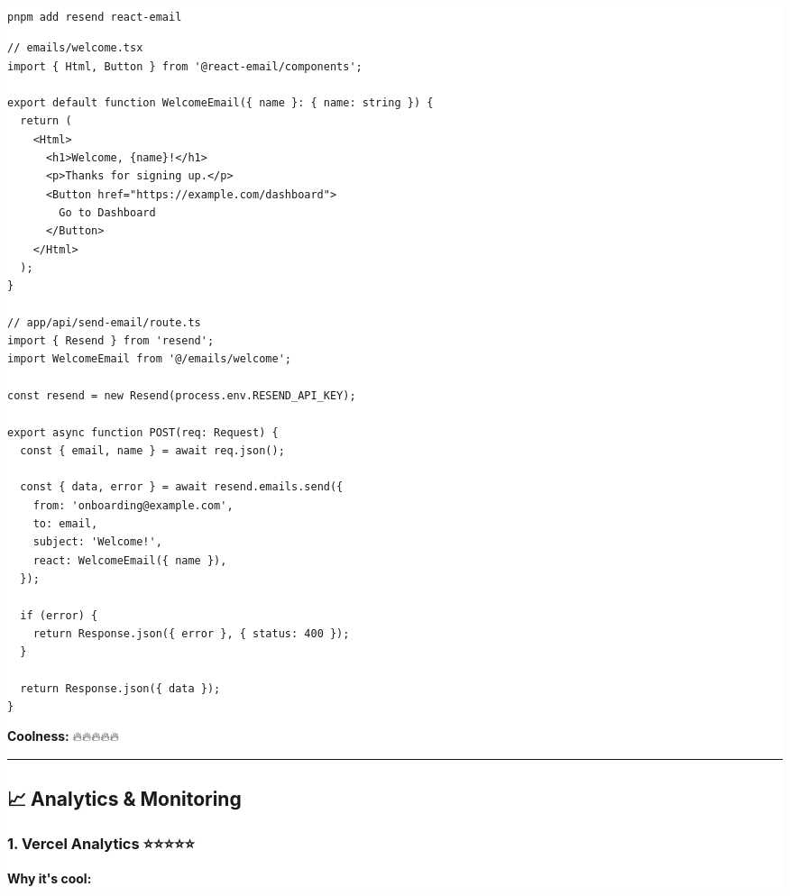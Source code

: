 ```bash
pnpm add resend react-email
```

```tsx
// emails/welcome.tsx
import { Html, Button } from '@react-email/components';

export default function WelcomeEmail({ name }: { name: string }) {
  return (
    <Html>
      <h1>Welcome, {name}!</h1>
      <p>Thanks for signing up.</p>
      <Button href="https://example.com/dashboard">
        Go to Dashboard
      </Button>
    </Html>
  );
}

// app/api/send-email/route.ts
import { Resend } from 'resend';
import WelcomeEmail from '@/emails/welcome';

const resend = new Resend(process.env.RESEND_API_KEY);

export async function POST(req: Request) {
  const { email, name } = await req.json();

  const { data, error } = await resend.emails.send({
    from: 'onboarding@example.com',
    to: email,
    subject: 'Welcome!',
    react: WelcomeEmail({ name }),
  });

  if (error) {
    return Response.json({ error }, { status: 400 });
  }

  return Response.json({ data });
}
```

**Coolness:** 🔥🔥🔥🔥🔥

---

## 📈 Analytics & Monitoring

### 1. Vercel Analytics ⭐⭐⭐⭐⭐

**Why it's cool:**
